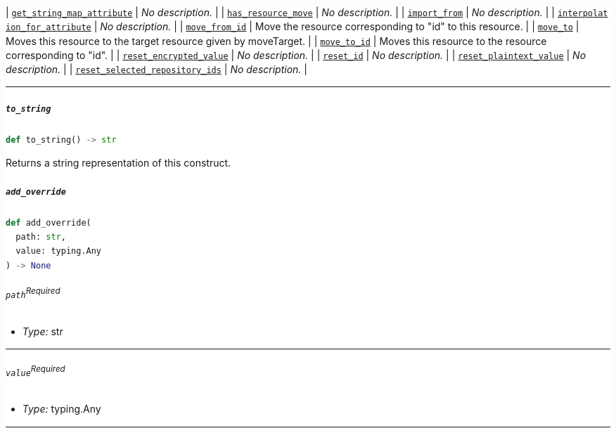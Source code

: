 | <code><a href="#@cdktf/provider-github.codespacesUserSecret.CodespacesUserSecret.getStringMapAttribute">get_string_map_attribute</a></code> | *No description.* |
| <code><a href="#@cdktf/provider-github.codespacesUserSecret.CodespacesUserSecret.hasResourceMove">has_resource_move</a></code> | *No description.* |
| <code><a href="#@cdktf/provider-github.codespacesUserSecret.CodespacesUserSecret.importFrom">import_from</a></code> | *No description.* |
| <code><a href="#@cdktf/provider-github.codespacesUserSecret.CodespacesUserSecret.interpolationForAttribute">interpolation_for_attribute</a></code> | *No description.* |
| <code><a href="#@cdktf/provider-github.codespacesUserSecret.CodespacesUserSecret.moveFromId">move_from_id</a></code> | Move the resource corresponding to "id" to this resource. |
| <code><a href="#@cdktf/provider-github.codespacesUserSecret.CodespacesUserSecret.moveTo">move_to</a></code> | Moves this resource to the target resource given by moveTarget. |
| <code><a href="#@cdktf/provider-github.codespacesUserSecret.CodespacesUserSecret.moveToId">move_to_id</a></code> | Moves this resource to the resource corresponding to "id". |
| <code><a href="#@cdktf/provider-github.codespacesUserSecret.CodespacesUserSecret.resetEncryptedValue">reset_encrypted_value</a></code> | *No description.* |
| <code><a href="#@cdktf/provider-github.codespacesUserSecret.CodespacesUserSecret.resetId">reset_id</a></code> | *No description.* |
| <code><a href="#@cdktf/provider-github.codespacesUserSecret.CodespacesUserSecret.resetPlaintextValue">reset_plaintext_value</a></code> | *No description.* |
| <code><a href="#@cdktf/provider-github.codespacesUserSecret.CodespacesUserSecret.resetSelectedRepositoryIds">reset_selected_repository_ids</a></code> | *No description.* |

---

##### `to_string` <a name="to_string" id="@cdktf/provider-github.codespacesUserSecret.CodespacesUserSecret.toString"></a>

```python
def to_string() -> str
```

Returns a string representation of this construct.

##### `add_override` <a name="add_override" id="@cdktf/provider-github.codespacesUserSecret.CodespacesUserSecret.addOverride"></a>

```python
def add_override(
  path: str,
  value: typing.Any
) -> None
```

###### `path`<sup>Required</sup> <a name="path" id="@cdktf/provider-github.codespacesUserSecret.CodespacesUserSecret.addOverride.parameter.path"></a>

- *Type:* str

---

###### `value`<sup>Required</sup> <a name="value" id="@cdktf/provider-github.codespacesUserSecret.CodespacesUserSecret.addOverride.parameter.value"></a>

- *Type:* typing.Any

---